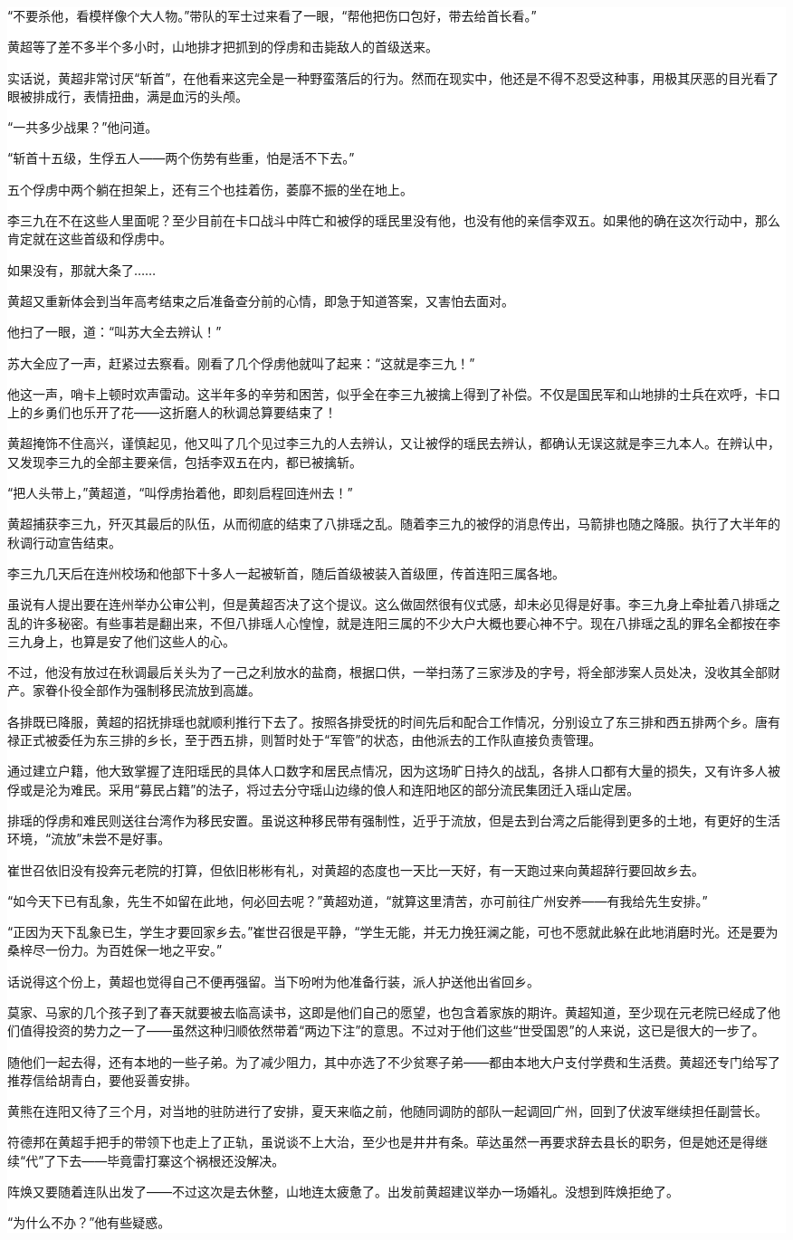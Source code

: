 “不要杀他，看模样像个大人物。”带队的军士过来看了一眼，“帮他把伤口包好，带去给首长看。”

黄超等了差不多半个多小时，山地排才把抓到的俘虏和击毙敌人的首级送来。

实话说，黄超非常讨厌“斩首”，在他看来这完全是一种野蛮落后的行为。然而在现实中，他还是不得不忍受这种事，用极其厌恶的目光看了眼被排成行，表情扭曲，满是血污的头颅。

“一共多少战果？”他问道。

“斩首十五级，生俘五人――两个伤势有些重，怕是活不下去。”

五个俘虏中两个躺在担架上，还有三个也挂着伤，萎靡不振的坐在地上。

李三九在不在这些人里面呢？至少目前在卡口战斗中阵亡和被俘的瑶民里没有他，也没有他的亲信李双五。如果他的确在这次行动中，那么肯定就在这些首级和俘虏中。

如果没有，那就大条了……

黄超又重新体会到当年高考结束之后准备查分前的心情，即急于知道答案，又害怕去面对。

他扫了一眼，道：“叫苏大全去辨认！”

苏大全应了一声，赶紧过去察看。刚看了几个俘虏他就叫了起来：“这就是李三九！”

他这一声，哨卡上顿时欢声雷动。这半年多的辛劳和困苦，似乎全在李三九被擒上得到了补偿。不仅是国民军和山地排的士兵在欢呼，卡口上的乡勇们也乐开了花――这折磨人的秋调总算要结束了！

黄超掩饰不住高兴，谨慎起见，他又叫了几个见过李三九的人去辨认，又让被俘的瑶民去辨认，都确认无误这就是李三九本人。在辨认中，又发现李三九的全部主要亲信，包括李双五在内，都已被擒斩。

“把人头带上，”黄超道，“叫俘虏抬着他，即刻启程回连州去！”

黄超捕获李三九，歼灭其最后的队伍，从而彻底的结束了八排瑶之乱。随着李三九的被俘的消息传出，马箭排也随之降服。执行了大半年的秋调行动宣告结束。

李三九几天后在连州校场和他部下十多人一起被斩首，随后首级被装入首级匣，传首连阳三属各地。

虽说有人提出要在连州举办公审公判，但是黄超否决了这个提议。这么做固然很有仪式感，却未必见得是好事。李三九身上牵扯着八排瑶之乱的许多秘密。有些事若是翻出来，不但八排瑶人心惶惶，就是连阳三属的不少大户大概也要心神不宁。现在八排瑶之乱的罪名全都按在李三九身上，也算是安了他们这些人的心。

不过，他没有放过在秋调最后关头为了一己之利放水的盐商，根据口供，一举扫荡了三家涉及的字号，将全部涉案人员处决，没收其全部财产。家眷仆役全部作为强制移民流放到高雄。

各排既已降服，黄超的招抚排瑶也就顺利推行下去了。按照各排受抚的时间先后和配合工作情况，分别设立了东三排和西五排两个乡。唐有禄正式被委任为东三排的乡长，至于西五排，则暂时处于“军管”的状态，由他派去的工作队直接负责管理。

通过建立户籍，他大致掌握了连阳瑶民的具体人口数字和居民点情况，因为这场旷日持久的战乱，各排人口都有大量的损失，又有许多人被俘或是沦为难民。采用“募民占籍”的法子，将过去分守瑶山边缘的俍人和连阳地区的部分流民集团迁入瑶山定居。

排瑶的俘虏和难民则送往台湾作为移民安置。虽说这种移民带有强制性，近乎于流放，但是去到台湾之后能得到更多的土地，有更好的生活环境，“流放”未尝不是好事。

崔世召依旧没有投奔元老院的打算，但依旧彬彬有礼，对黄超的态度也一天比一天好，有一天跑过来向黄超辞行要回故乡去。

“如今天下已有乱象，先生不如留在此地，何必回去呢？”黄超劝道，“就算这里清苦，亦可前往广州安养――有我给先生安排。”

“正因为天下乱象已生，学生才要回家乡去。”崔世召很是平静，“学生无能，并无力挽狂澜之能，可也不愿就此躲在此地消磨时光。还是要为桑梓尽一份力。为百姓保一地之平安。”

话说得这个份上，黄超也觉得自己不便再强留。当下吩咐为他准备行装，派人护送他出省回乡。

莫家、马家的几个孩子到了春天就要被去临高读书，这即是他们自己的愿望，也包含着家族的期许。黄超知道，至少现在元老院已经成了他们值得投资的势力之一了――虽然这种归顺依然带着“两边下注”的意思。不过对于他们这些“世受国恩”的人来说，这已是很大的一步了。

随他们一起去得，还有本地的一些子弟。为了减少阻力，其中亦选了不少贫寒子弟――都由本地大户支付学费和生活费。黄超还专门给写了推荐信给胡青白，要他妥善安排。

黄熊在连阳又待了三个月，对当地的驻防进行了安排，夏天来临之前，他随同调防的部队一起调回广州，回到了伏波军继续担任副营长。

符德邦在黄超手把手的带领下也走上了正轨，虽说谈不上大治，至少也是井井有条。荜达虽然一再要求辞去县长的职务，但是她还是得继续“代”了下去――毕竟雷打寨这个祸根还没解决。

阵焕又要随着连队出发了――不过这次是去休整，山地连太疲惫了。出发前黄超建议举办一场婚礼。没想到阵焕拒绝了。

“为什么不办？”他有些疑惑。
